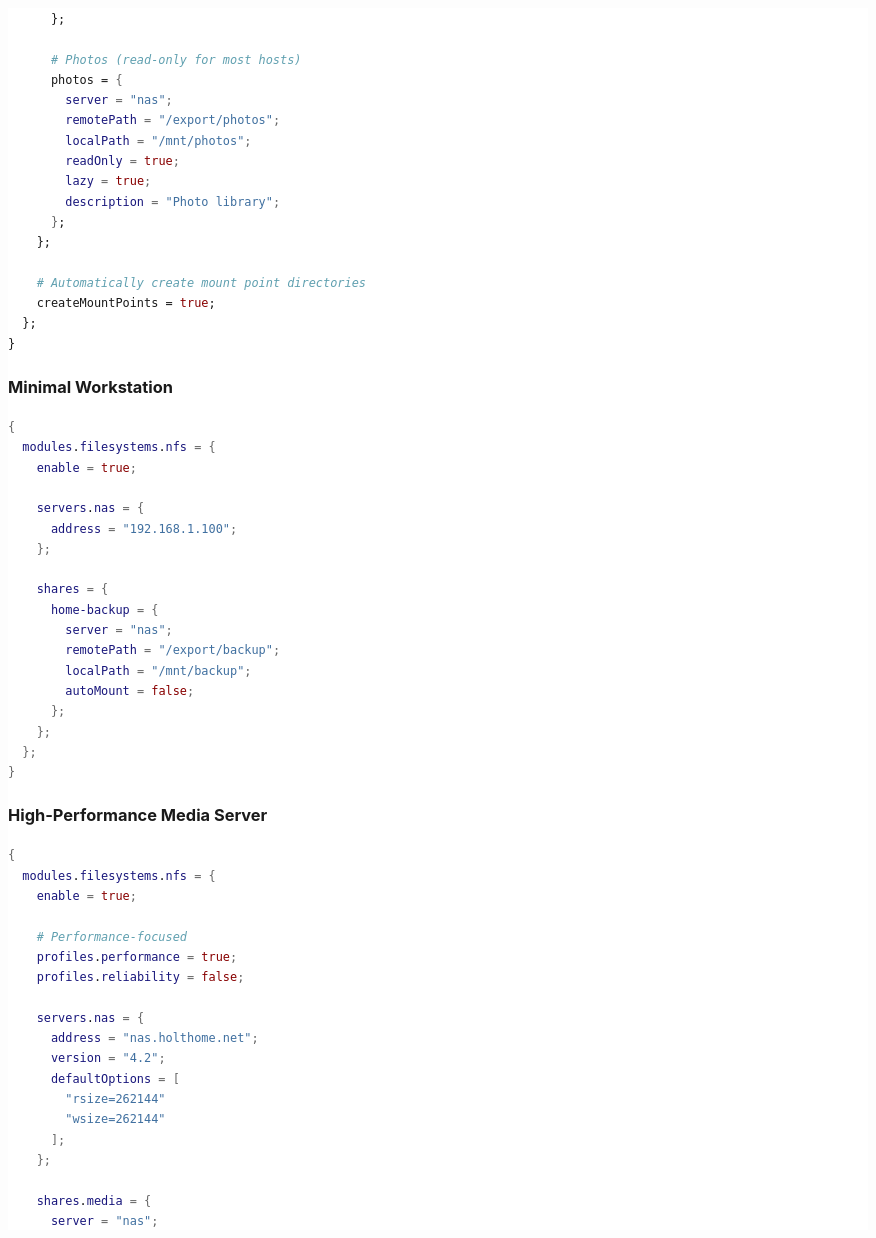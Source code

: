 ```nix
      };

      # Photos (read-only for most hosts)
      photos = {
        server = "nas";
        remotePath = "/export/photos";
        localPath = "/mnt/photos";
        readOnly = true;
        lazy = true;
        description = "Photo library";
      };
    };

    # Automatically create mount point directories
    createMountPoints = true;
  };
}
```

### Minimal Workstation

```nix
{
  modules.filesystems.nfs = {
    enable = true;

    servers.nas = {
      address = "192.168.1.100";
    };

    shares = {
      home-backup = {
        server = "nas";
        remotePath = "/export/backup";
        localPath = "/mnt/backup";
        autoMount = false;
      };
    };
  };
}
```

### High-Performance Media Server

```nix
{
  modules.filesystems.nfs = {
    enable = true;

    # Performance-focused
    profiles.performance = true;
    profiles.reliability = false;

    servers.nas = {
      address = "nas.holthome.net";
      version = "4.2";
      defaultOptions = [
        "rsize=262144"
        "wsize=262144"
      ];
    };

    shares.media = {
      server = "nas";
```